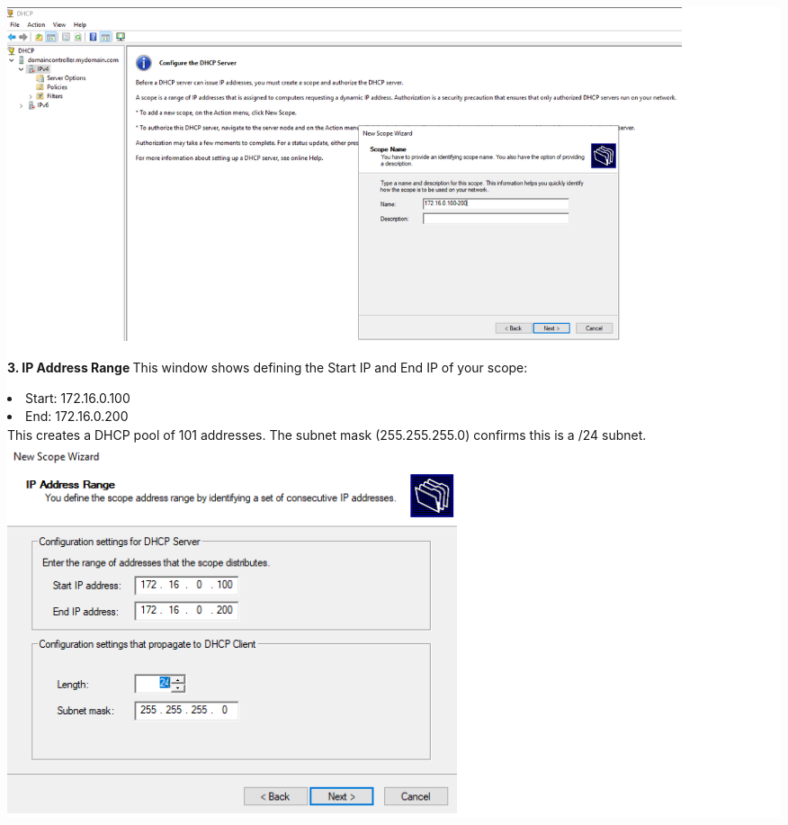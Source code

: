 <img src="../images/DHCP2.png" alt="NIC" width="750">

<b> 3. IP Address Range </b>
This window shows defining the Start IP and End IP of your scope:
<li> Start: 172.16.0.100 </li>
<li> End: 172.16.0.200 </li>
This creates a DHCP pool of 101 addresses. The subnet mask (255.255.255.0) confirms this is a /24 subnet.
<img src="../images/DHCP3.png" alt="NIC" width="500">

